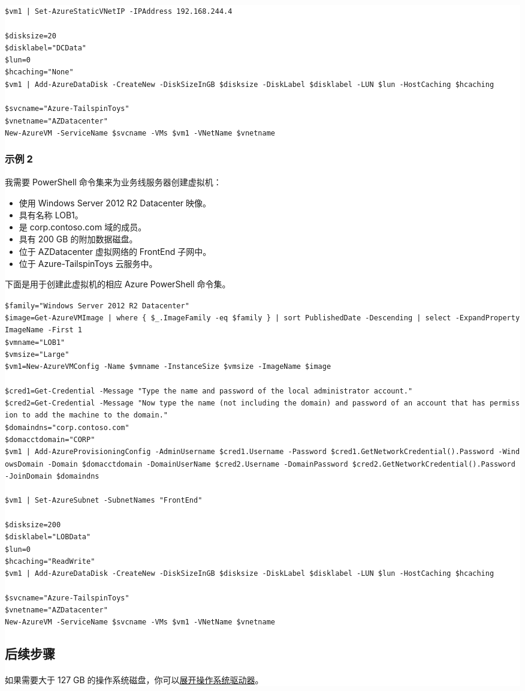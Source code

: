 	$vm1 | Set-AzureStaticVNetIP -IPAddress 192.168.244.4

	$disksize=20
	$disklabel="DCData"
	$lun=0
	$hcaching="None"
	$vm1 | Add-AzureDataDisk -CreateNew -DiskSizeInGB $disksize -DiskLabel $disklabel -LUN $lun -HostCaching $hcaching

	$svcname="Azure-TailspinToys"
	$vnetname="AZDatacenter"
	New-AzureVM -ServiceName $svcname -VMs $vm1 -VNetName $vnetname

### 示例 2

我需要 PowerShell 命令集来为业务线服务器创建虚拟机：

- 使用 Windows Server 2012 R2 Datacenter 映像。
- 具有名称 LOB1。
- 是 corp.contoso.com 域的成员。
- 具有 200 GB 的附加数据磁盘。
- 位于 AZDatacenter 虚拟网络的 FrontEnd 子网中。
- 位于 Azure-TailspinToys 云服务中。

下面是用于创建此虚拟机的相应 Azure PowerShell 命令集。

	$family="Windows Server 2012 R2 Datacenter"
	$image=Get-AzureVMImage | where { $_.ImageFamily -eq $family } | sort PublishedDate -Descending | select -ExpandProperty ImageName -First 1
	$vmname="LOB1"
	$vmsize="Large"
	$vm1=New-AzureVMConfig -Name $vmname -InstanceSize $vmsize -ImageName $image

	$cred1=Get-Credential -Message "Type the name and password of the local administrator account."
	$cred2=Get-Credential -Message "Now type the name (not including the domain) and password of an account that has permission to add the machine to the domain."
	$domaindns="corp.contoso.com"
	$domacctdomain="CORP"
	$vm1 | Add-AzureProvisioningConfig -AdminUsername $cred1.Username -Password $cred1.GetNetworkCredential().Password -WindowsDomain -Domain $domacctdomain -DomainUserName $cred2.Username -DomainPassword $cred2.GetNetworkCredential().Password -JoinDomain $domaindns

	$vm1 | Set-AzureSubnet -SubnetNames "FrontEnd"

	$disksize=200
	$disklabel="LOBData"
	$lun=0
	$hcaching="ReadWrite"
	$vm1 | Add-AzureDataDisk -CreateNew -DiskSizeInGB $disksize -DiskLabel $disklabel -LUN $lun -HostCaching $hcaching

	$svcname="Azure-TailspinToys"
	$vnetname="AZDatacenter"
	New-AzureVM -ServiceName $svcname -VMs $vm1 -VNetName $vnetname


## 后续步骤

如果需要大于 127 GB 的操作系统磁盘，你可以[展开操作系统驱动器](/documentation/articles/virtual-machines-windows-expand-os-disk/)。

